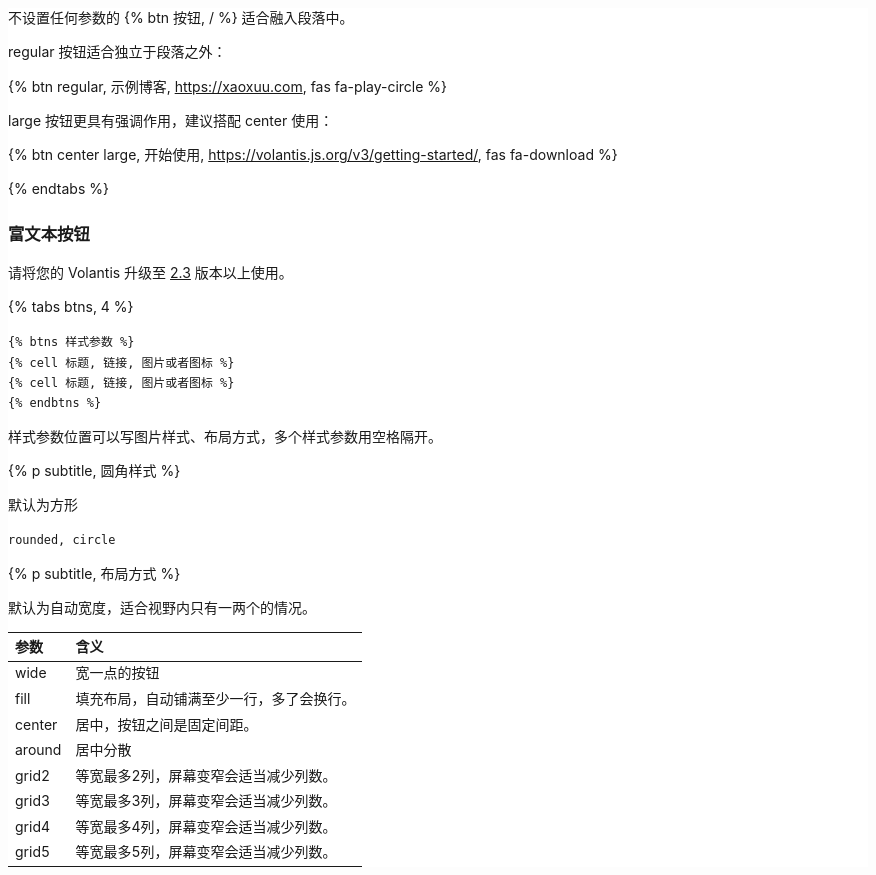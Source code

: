 



不设置任何参数的 {% btn 按钮, / %} 适合融入段落中。

regular 按钮适合独立于段落之外：

{% btn regular, 示例博客, https://xaoxuu.com, fas fa-play-circle %}

large 按钮更具有强调作用，建议搭配 center 使用：

{% btn center large, 开始使用, https://volantis.js.org/v3/getting-started/, fas fa-download %}



{% endtabs %}


### 富文本按钮

请将您的 Volantis 升级至 <u>2.3</u> 版本以上使用。

{% tabs btns, 4 %}



```
{% btns 样式参数 %}
{% cell 标题, 链接, 图片或者图标 %}
{% cell 标题, 链接, 图片或者图标 %}
{% endbtns %}
```





样式参数位置可以写图片样式、布局方式，多个样式参数用空格隔开。

{% p subtitle, 圆角样式 %}

默认为方形

```
rounded, circle
```


{% p subtitle, 布局方式 %}

默认为自动宽度，适合视野内只有一两个的情况。

| 参数 | 含义 |
| :-- | :-- |
| wide | 宽一点的按钮 |
| fill | 填充布局，自动铺满至少一行，多了会换行。 |
| center | 居中，按钮之间是固定间距。 |
| around | 居中分散 |
| grid2 | 等宽最多2列，屏幕变窄会适当减少列数。 |
| grid3 | 等宽最多3列，屏幕变窄会适当减少列数。 |
| grid4 | 等宽最多4列，屏幕变窄会适当减少列数。 |
| grid5 | 等宽最多5列，屏幕变窄会适当减少列数。 |
